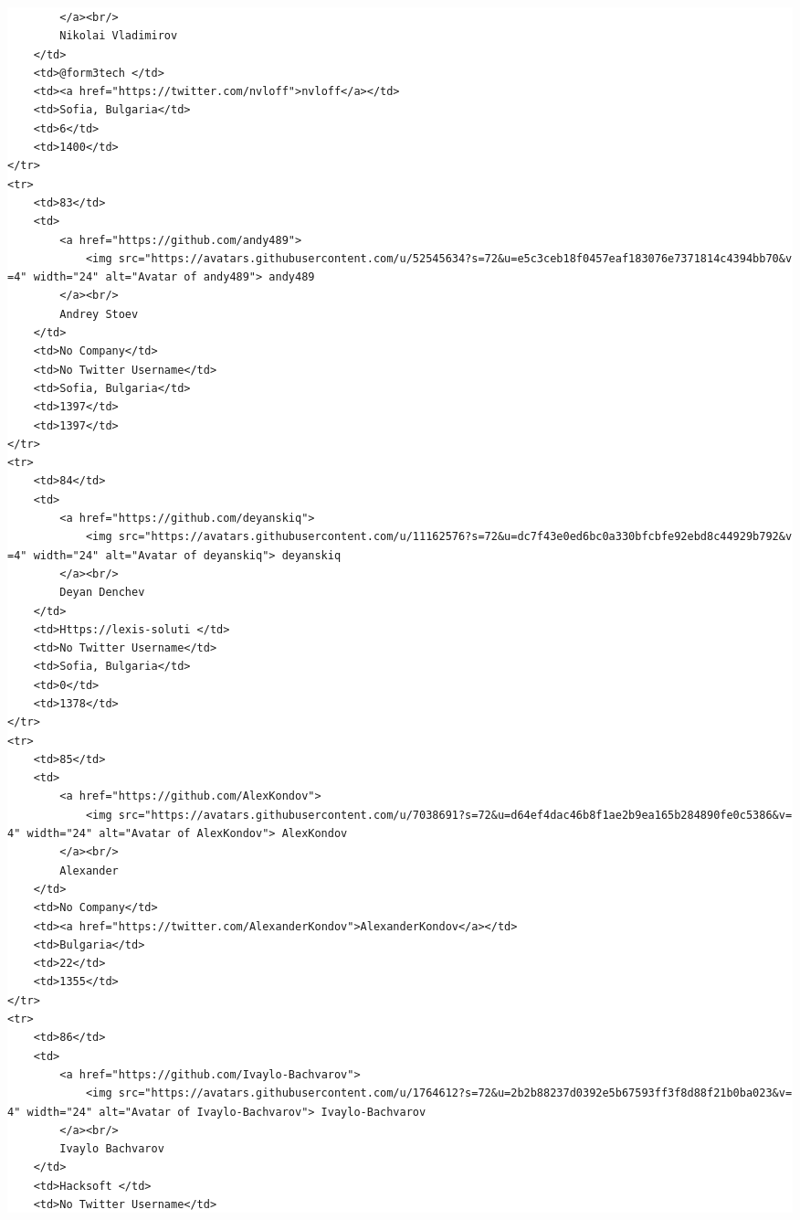 			</a><br/>
			Nikolai Vladimirov
		</td>
		<td>@form3tech </td>
		<td><a href="https://twitter.com/nvloff">nvloff</a></td>
		<td>Sofia, Bulgaria</td>
		<td>6</td>
		<td>1400</td>
	</tr>
	<tr>
		<td>83</td>
		<td>
			<a href="https://github.com/andy489">
				<img src="https://avatars.githubusercontent.com/u/52545634?s=72&u=e5c3ceb18f0457eaf183076e7371814c4394bb70&v=4" width="24" alt="Avatar of andy489"> andy489
			</a><br/>
			Andrey Stoev
		</td>
		<td>No Company</td>
		<td>No Twitter Username</td>
		<td>Sofia, Bulgaria</td>
		<td>1397</td>
		<td>1397</td>
	</tr>
	<tr>
		<td>84</td>
		<td>
			<a href="https://github.com/deyanskiq">
				<img src="https://avatars.githubusercontent.com/u/11162576?s=72&u=dc7f43e0ed6bc0a330bfcbfe92ebd8c44929b792&v=4" width="24" alt="Avatar of deyanskiq"> deyanskiq
			</a><br/>
			Deyan Denchev
		</td>
		<td>Https://lexis-soluti </td>
		<td>No Twitter Username</td>
		<td>Sofia, Bulgaria</td>
		<td>0</td>
		<td>1378</td>
	</tr>
	<tr>
		<td>85</td>
		<td>
			<a href="https://github.com/AlexKondov">
				<img src="https://avatars.githubusercontent.com/u/7038691?s=72&u=d64ef4dac46b8f1ae2b9ea165b284890fe0c5386&v=4" width="24" alt="Avatar of AlexKondov"> AlexKondov
			</a><br/>
			Alexander
		</td>
		<td>No Company</td>
		<td><a href="https://twitter.com/AlexanderKondov">AlexanderKondov</a></td>
		<td>Bulgaria</td>
		<td>22</td>
		<td>1355</td>
	</tr>
	<tr>
		<td>86</td>
		<td>
			<a href="https://github.com/Ivaylo-Bachvarov">
				<img src="https://avatars.githubusercontent.com/u/1764612?s=72&u=2b2b88237d0392e5b67593ff3f8d88f21b0ba023&v=4" width="24" alt="Avatar of Ivaylo-Bachvarov"> Ivaylo-Bachvarov
			</a><br/>
			Ivaylo Bachvarov
		</td>
		<td>Hacksoft </td>
		<td>No Twitter Username</td>